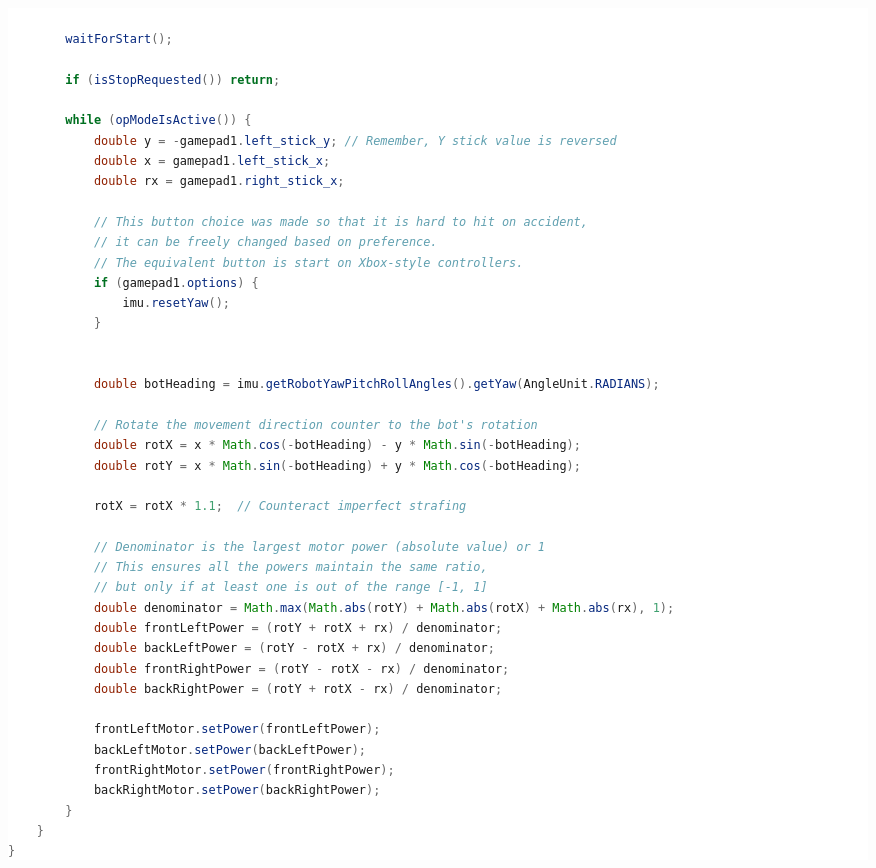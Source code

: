 ```java

        waitForStart();

        if (isStopRequested()) return;

        while (opModeIsActive()) {
            double y = -gamepad1.left_stick_y; // Remember, Y stick value is reversed
            double x = gamepad1.left_stick_x;
            double rx = gamepad1.right_stick_x;

            // This button choice was made so that it is hard to hit on accident,
            // it can be freely changed based on preference.
            // The equivalent button is start on Xbox-style controllers.
            if (gamepad1.options) {
                imu.resetYaw();
            }


            double botHeading = imu.getRobotYawPitchRollAngles().getYaw(AngleUnit.RADIANS);

            // Rotate the movement direction counter to the bot's rotation
            double rotX = x * Math.cos(-botHeading) - y * Math.sin(-botHeading);
            double rotY = x * Math.sin(-botHeading) + y * Math.cos(-botHeading);

            rotX = rotX * 1.1;  // Counteract imperfect strafing

            // Denominator is the largest motor power (absolute value) or 1
            // This ensures all the powers maintain the same ratio,
            // but only if at least one is out of the range [-1, 1]
            double denominator = Math.max(Math.abs(rotY) + Math.abs(rotX) + Math.abs(rx), 1);
            double frontLeftPower = (rotY + rotX + rx) / denominator;
            double backLeftPower = (rotY - rotX + rx) / denominator;
            double frontRightPower = (rotY - rotX - rx) / denominator;
            double backRightPower = (rotY + rotX - rx) / denominator;

            frontLeftMotor.setPower(frontLeftPower);
            backLeftMotor.setPower(backLeftPower);
            frontRightMotor.setPower(frontRightPower);
            backRightMotor.setPower(backRightPower);
        }
    }
}
```